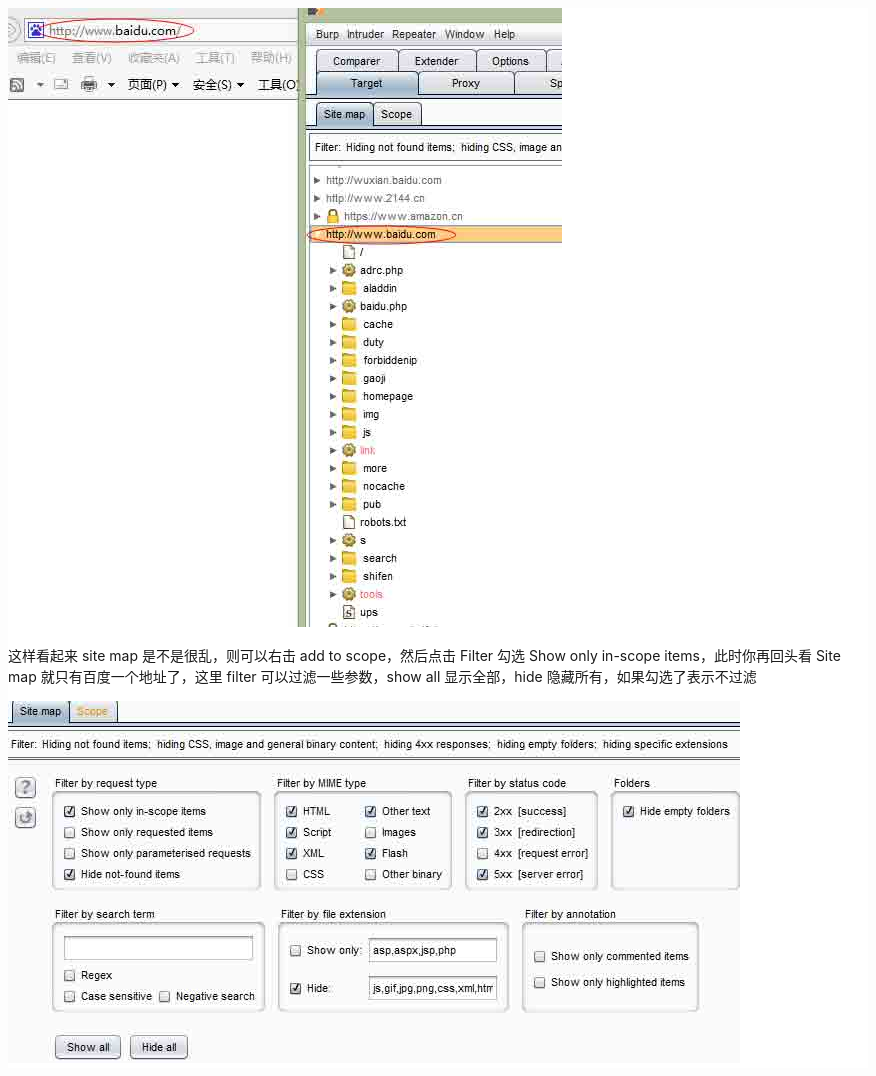 ![Image025](img/img13_u3_jpg.jpg "image025_jpg.jpg")

这样看起来 site map 是不是很乱，则可以右击 add to scope，然后点击 Filter 勾选 Show only in-scope items，此时你再回头看 Site map 就只有百度一个地址了，这里 filter 可以过滤一些参数，show all 显示全部，hide 隐藏所有，如果勾选了表示不过滤

![Image027](img/img14_u3_jpg.jpg "image027_jpg.jpg")

